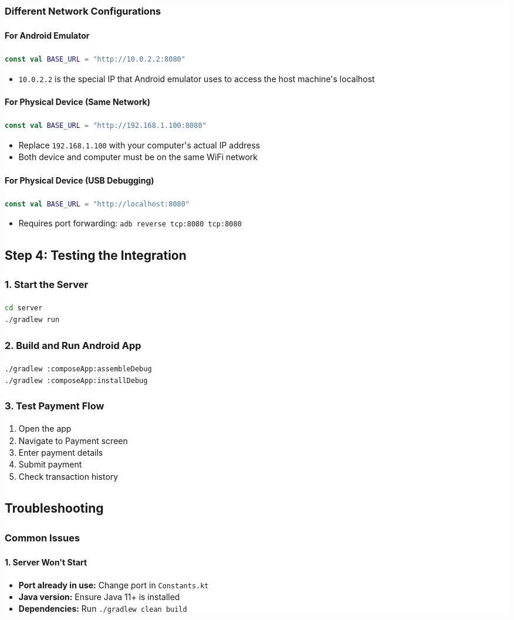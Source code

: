 ### Different Network Configurations

#### For Android Emulator
```kotlin
const val BASE_URL = "http://10.0.2.2:8080"
```
- `10.0.2.2` is the special IP that Android emulator uses to access the host machine's localhost

#### For Physical Device (Same Network)
```kotlin
const val BASE_URL = "http://192.168.1.100:8080"
```
- Replace `192.168.1.100` with your computer's actual IP address
- Both device and computer must be on the same WiFi network

#### For Physical Device (USB Debugging)
```kotlin
const val BASE_URL = "http://localhost:8080"
```
- Requires port forwarding: `adb reverse tcp:8080 tcp:8080`

## Step 4: Testing the Integration

### 1. Start the Server
```bash
cd server
./gradlew run
```

### 2. Build and Run Android App
```bash
./gradlew :composeApp:assembleDebug
./gradlew :composeApp:installDebug
```

### 3. Test Payment Flow
1. Open the app
2. Navigate to Payment screen
3. Enter payment details
4. Submit payment
5. Check transaction history

## Troubleshooting

### Common Issues

#### 1. Server Won't Start
- **Port already in use:** Change port in `Constants.kt`
- **Java version:** Ensure Java 11+ is installed
- **Dependencies:** Run `./gradlew clean build`
